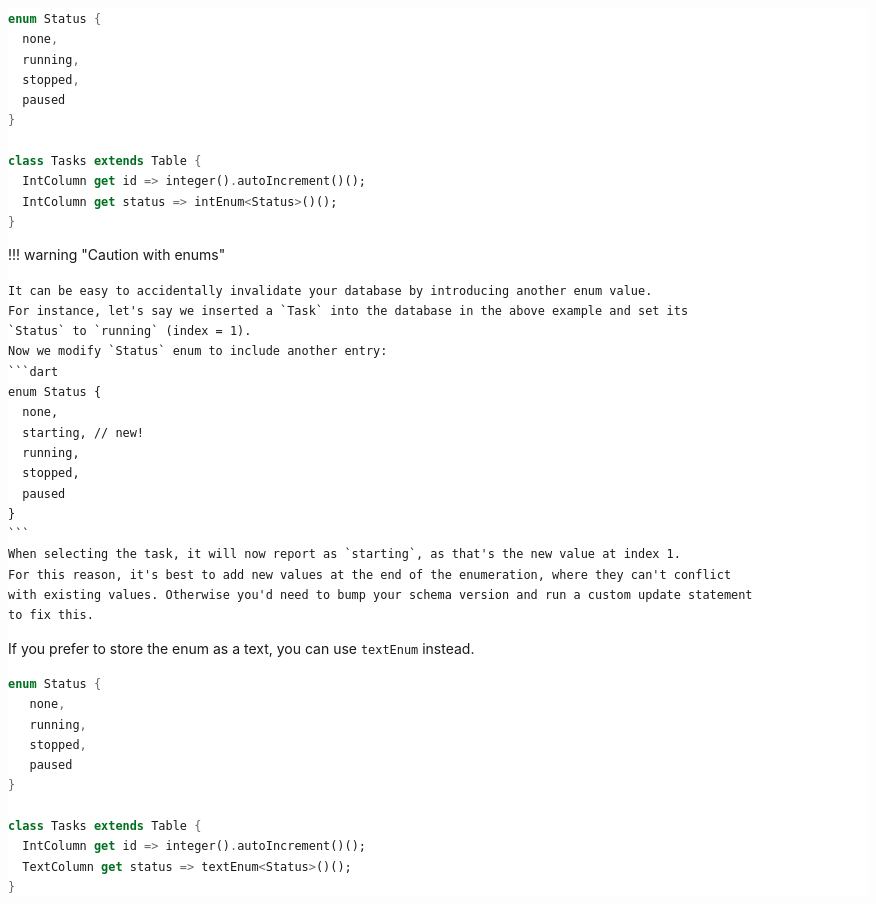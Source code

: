 ```dart
enum Status {
  none,
  running,
  stopped,
  paused
}

class Tasks extends Table {
  IntColumn get id => integer().autoIncrement()();
  IntColumn get status => intEnum<Status>()();
}
```

!!! warning "Caution with enums"


    It can be easy to accidentally invalidate your database by introducing another enum value.
    For instance, let's say we inserted a `Task` into the database in the above example and set its
    `Status` to `running` (index = 1).
    Now we modify `Status` enum to include another entry:
    ```dart
    enum Status {
      none,
      starting, // new!
      running,
      stopped,
      paused
    }
    ```
    When selecting the task, it will now report as `starting`, as that's the new value at index 1.
    For this reason, it's best to add new values at the end of the enumeration, where they can't conflict
    with existing values. Otherwise you'd need to bump your schema version and run a custom update statement
    to fix this.




If you prefer to store the enum as a text, you can use `textEnum` instead.

```dart
enum Status {
   none,
   running,
   stopped,
   paused
}

class Tasks extends Table {
  IntColumn get id => integer().autoIncrement()();
  TextColumn get status => textEnum<Status>()();
}
```
